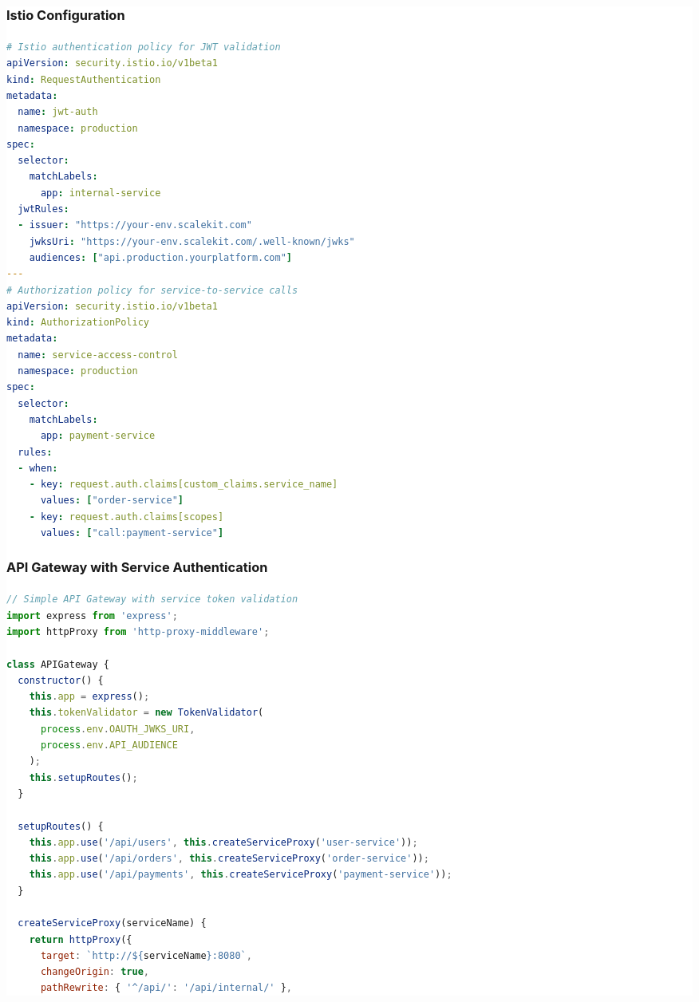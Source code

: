 ### Istio Configuration

```yaml
# Istio authentication policy for JWT validation
apiVersion: security.istio.io/v1beta1
kind: RequestAuthentication
metadata:
  name: jwt-auth
  namespace: production
spec:
  selector:
    matchLabels:
      app: internal-service
  jwtRules:
  - issuer: "https://your-env.scalekit.com"
    jwksUri: "https://your-env.scalekit.com/.well-known/jwks"
    audiences: ["api.production.yourplatform.com"]
---
# Authorization policy for service-to-service calls
apiVersion: security.istio.io/v1beta1
kind: AuthorizationPolicy
metadata:
  name: service-access-control
  namespace: production
spec:
  selector:
    matchLabels:
      app: payment-service
  rules:
  - when:
    - key: request.auth.claims[custom_claims.service_name]
      values: ["order-service"]
    - key: request.auth.claims[scopes]
      values: ["call:payment-service"]
```

### API Gateway with Service Authentication

```javascript
// Simple API Gateway with service token validation
import express from 'express';
import httpProxy from 'http-proxy-middleware';

class APIGateway {
  constructor() {
    this.app = express();
    this.tokenValidator = new TokenValidator(
      process.env.OAUTH_JWKS_URI,
      process.env.API_AUDIENCE
    );
    this.setupRoutes();
  }

  setupRoutes() {
    this.app.use('/api/users', this.createServiceProxy('user-service'));
    this.app.use('/api/orders', this.createServiceProxy('order-service'));
    this.app.use('/api/payments', this.createServiceProxy('payment-service'));
  }

  createServiceProxy(serviceName) {
    return httpProxy({
      target: `http://${serviceName}:8080`,
      changeOrigin: true,
      pathRewrite: { '^/api/': '/api/internal/' },
```